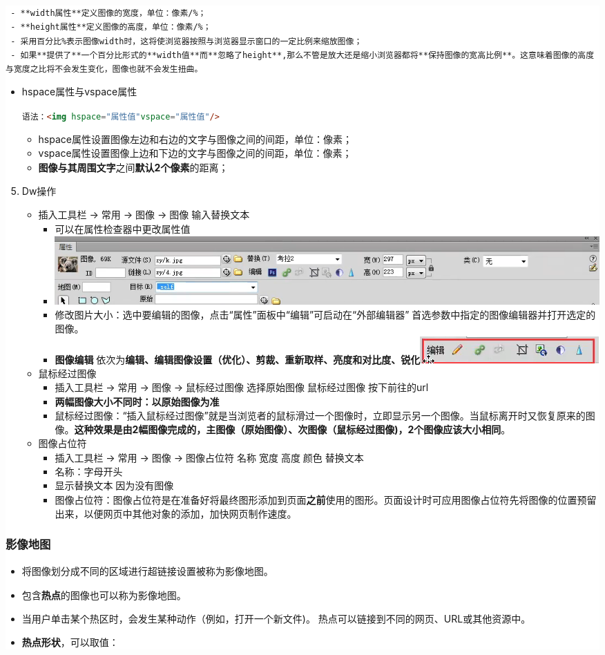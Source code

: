      - **width属性**定义图像的宽度，单位：像素/%；
     - **height属性**定义图像的高度，单位：像素/%；
     - 采用百分比%表示图像width时，这将使浏览器按照与浏览器显示窗口的一定比例来缩放图像；
     - 如果**提供了**一个百分比形式的**width值**而**忽略了height**,那么不管是放大还是缩小浏览器都将**保持图像的宽高比例**。这意味着图像的高度与宽度之比将不会发生变化，图像也就不会发生扭曲。

   - hspace属性与vspace属性

     ```html
     语法：<img hspace="属性值"vspace="属性值"/>
     ```

     - hspace属性设置图像左边和右边的文字与图像之间的间距，单位：像素；
     - vspace属性设置图像上边和下边的文字与图像之间的间距，单位：像素；
     - **图像与其周围文字**之间**默认2个像素**的距离；

5. Dw操作

   - 插入工具栏  -> 常用  -> 图像  -> 图像  输入替换文本
     - 可以在属性检查器中更改属性值
     - ![image-20221111104441675](img/image-20221111104441675.png)
     - 修改图片大小：选中要编辑的图像，点击“属性”面板中“编辑”可启动在“外部编辑器”
       首选参数中指定的图像编辑器并打开选定的图像。
     - **图像编辑** 依次为**编辑、编辑图像设置（优化）、剪裁、重新取样、亮度和对比度、锐化![image-20221111104706519](img/image-20221111104706519.png)**
   - 鼠标经过图像
     - 插入工具栏  -> 常用  -> 图像  -> 鼠标经过图像 选择原始图像 鼠标经过图像 按下前往的url
     - **两幅图像大小不同时：以原始图像为准**
     - 鼠标经过图像：“插入鼠标经过图像”就是当浏览者的鼠标滑过一个图像时，立即显示另一个图像。当鼠标离开时又恢复原来的图像。**这种效果是由2幅图像完成的，主图像（原始图像）、次图像（鼠标经过图像)，2个图像应该大小相同**。
   - 图像占位符
     - 插入工具栏  -> 常用  -> 图像  -> 图像占位符 名称 宽度 高度 颜色 替换文本
     - 名称：字母开头
     - 显示替换文本 因为没有图像
     - 图像占位符：图像占位符是在准备好将最终图形添加到页面**之前**使用的图形。页面设计时可应用图像占位符先将图像的位置预留出来，以便网页中其他对象的添加，加快网页制作速度。

### 影像地图

- 将图像划分成不同的区域进行超链接设置被称为影像地图。

- 包含**热点**的图像也可以称为影像地图。

- 当用户单击某个热区时，会发生某种动作（例如，打开一个新文件)。
  热点可以链接到不同的网页、URL或其他资源中。

- **热点形状**，可以取值：
